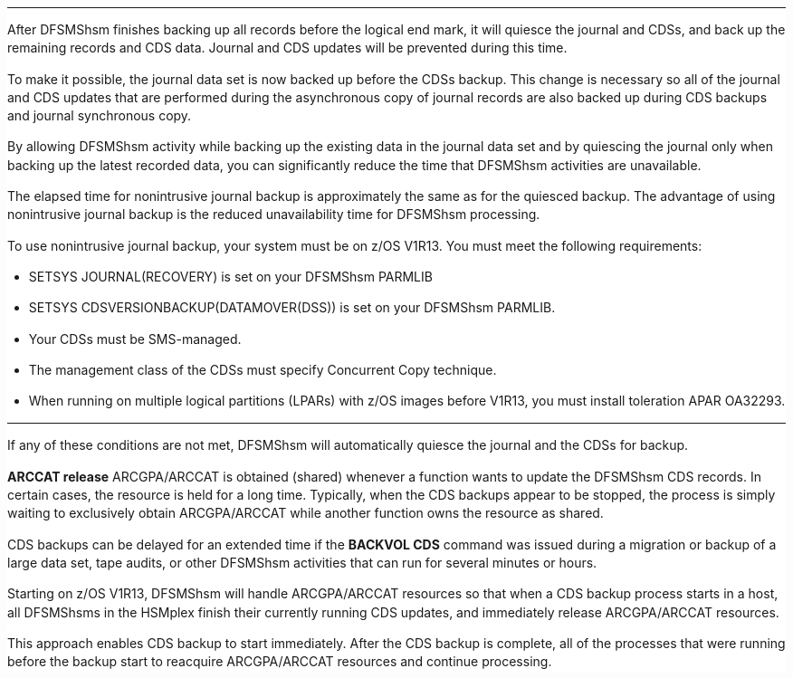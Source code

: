 
-----

After DFSMShsm finishes backing up all records before the logical end mark, it will quiesce
the journal and CDSs, and back up the remaining records and CDS data. Journal and CDS
updates will be prevented during this time.

To make it possible, the journal data set is now backed up before the CDSs backup. This
change is necessary so all of the journal and CDS updates that are performed during the
asynchronous copy of journal records are also backed up during CDS backups and journal
synchronous copy.

By allowing DFSMShsm activity while backing up the existing data in the journal data set and
by quiescing the journal only when backing up the latest recorded data, you can significantly
reduce the time that DFSMShsm activities are unavailable.

The elapsed time for nonintrusive journal backup is approximately the same as for the
quiesced backup. The advantage of using nonintrusive journal backup is the reduced
unavailability time for DFSMShsm processing.

To use nonintrusive journal backup, your system must be on z/OS V1R13. You must meet the
following requirements:

- SETSYS JOURNAL(RECOVERY) is set on your DFSMShsm PARMLIB

- SETSYS CDSVERSIONBACKUP(DATAMOVER(DSS)) is set on your DFSMShsm
PARMLIB.

- Your CDSs must be SMS-managed.

- The management class of the CDSs must specify Concurrent Copy technique.

- When running on multiple logical partitions (LPARs) with z/OS images before V1R13, you
must install toleration APAR OA32293.


-----

If any of these conditions are not met, DFSMShsm will automatically quiesce the journal and
the CDSs for backup.

**ARCCAT release**
ARCGPA/ARCCAT is obtained (shared) whenever a function wants to update the DFSMShsm
CDS records. In certain cases, the resource is held for a long time. Typically, when the CDS
backups appear to be stopped, the process is simply waiting to exclusively obtain
ARCGPA/ARCCAT while another function owns the resource as shared.

CDS backups can be delayed for an extended time if the **BACKVOL CDS** command was issued
during a migration or backup of a large data set, tape audits, or other DFSMShsm activities
that can run for several minutes or hours.

Starting on z/OS V1R13, DFSMShsm will handle ARCGPA/ARCCAT resources so that when
a CDS backup process starts in a host, all DFSMShsms in the HSMplex finish their currently
running CDS updates, and immediately release ARCGPA/ARCCAT resources.

This approach enables CDS backup to start immediately. After the CDS backup is complete,
all of the processes that were running before the backup start to reacquire ARCGPA/ARCCAT
resources and continue processing.
